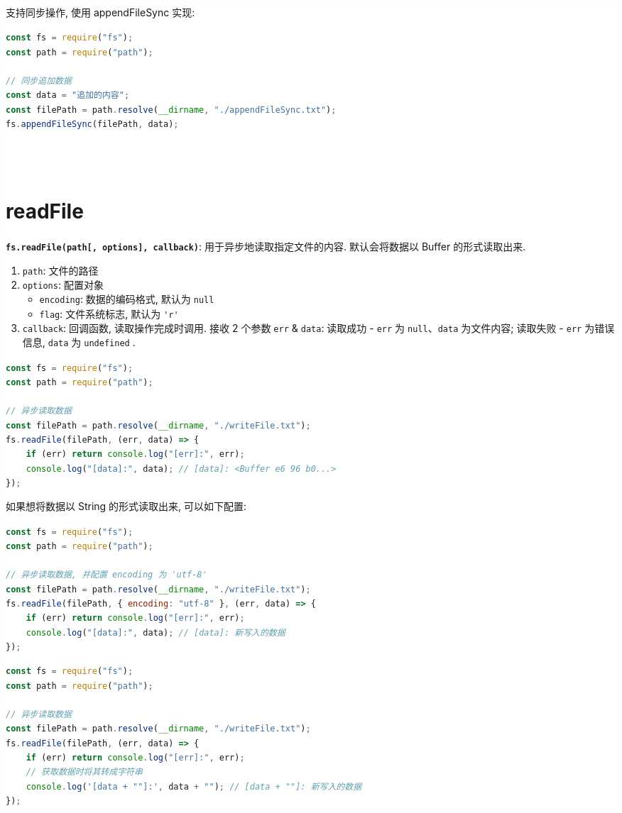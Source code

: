 支持同步操作, 使用 appendFileSync 实现:

```js
const fs = require("fs");
const path = require("path");

// 同步追加数据
const data = "追加的内容";
const filePath = path.resolve(__dirname, "./appendFileSync.txt");
fs.appendFileSync(filePath, data);
```

<br><br>

# readFile

**`fs.readFile(path[, options], callback)`**: 用于异步地读取指定文件的内容. 默认会将数据以 Buffer 的形式读取出来.

1. `path`: 文件的路径
2. `options`: 配置对象
    - `encoding`: 数据的编码格式, 默认为 `null`
    - `flag`: 文件系统标志, 默认为 `'r'`
3. `callback`: 回调函数, 读取操作完成时调用. 接收 2 个参数 `err` & `data`: 读取成功 - `err` 为 `null`、`data` 为文件内容; 读取失败 - `err` 为错误信息, `data` 为 `undefined` .

```js
const fs = require("fs");
const path = require("path");

// 异步读取数据
const filePath = path.resolve(__dirname, "./writeFile.txt");
fs.readFile(filePath, (err, data) => {
    if (err) return console.log("[err]:", err);
    console.log("[data]:", data); // [data]: <Buffer e6 96 b0...>
});
```

如果想将数据以 String 的形式读取出来, 可以如下配置:

```js
const fs = require("fs");
const path = require("path");

// 异步读取数据, 并配置 encoding 为 'utf-8'
const filePath = path.resolve(__dirname, "./writeFile.txt");
fs.readFile(filePath, { encoding: "utf-8" }, (err, data) => {
    if (err) return console.log("[err]:", err);
    console.log("[data]:", data); // [data]: 新写入的数据
});
```

```js
const fs = require("fs");
const path = require("path");

// 异步读取数据
const filePath = path.resolve(__dirname, "./writeFile.txt");
fs.readFile(filePath, (err, data) => {
    if (err) return console.log("[err]:", err);
    // 获取数据时将其转成字符串
    console.log('[data + ""]:', data + ""); // [data + ""]: 新写入的数据
});
```
